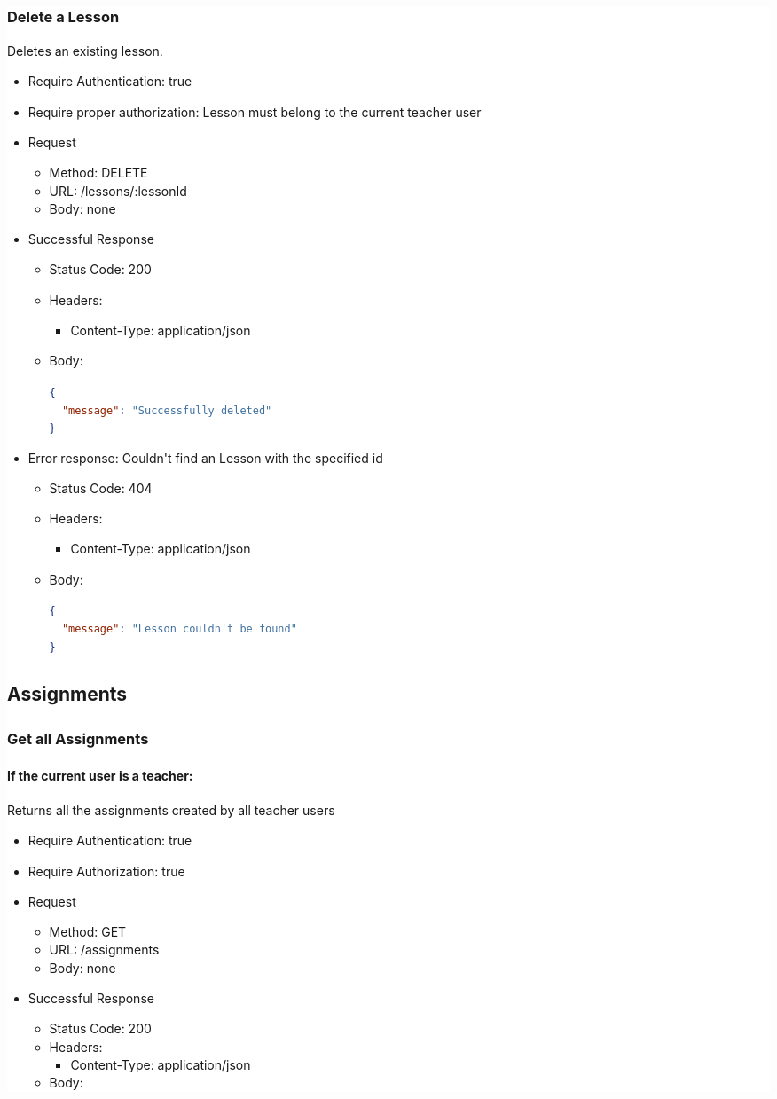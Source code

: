 ### Delete a Lesson

Deletes an existing lesson.

* Require Authentication: true
* Require proper authorization: Lesson must belong to the current teacher user
* Request
  * Method: DELETE
  * URL: /lessons/:lessonId
  * Body: none

* Successful Response
  * Status Code: 200
  * Headers:
    * Content-Type: application/json
  * Body:

    ```json
    {
      "message": "Successfully deleted"
    }
    ```

* Error response: Couldn't find an Lesson with the specified id
  * Status Code: 404
  * Headers:
    * Content-Type: application/json
  * Body:

    ```json
    {
      "message": "Lesson couldn't be found"
    }
    ```


## Assignments

### Get all Assignments

#### If the current user is a teacher:

Returns all the assignments created by all teacher users

* Require Authentication: true
* Require Authorization: true
* Request
  * Method: GET
  * URL: /assignments
  * Body: none

* Successful Response
  * Status Code: 200
  * Headers:
    * Content-Type: application/json
  * Body:
